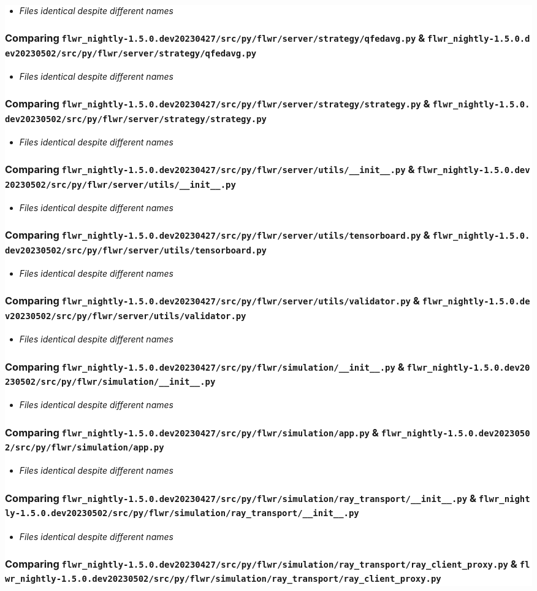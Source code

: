  * *Files identical despite different names*

### Comparing `flwr_nightly-1.5.0.dev20230427/src/py/flwr/server/strategy/qfedavg.py` & `flwr_nightly-1.5.0.dev20230502/src/py/flwr/server/strategy/qfedavg.py`

 * *Files identical despite different names*

### Comparing `flwr_nightly-1.5.0.dev20230427/src/py/flwr/server/strategy/strategy.py` & `flwr_nightly-1.5.0.dev20230502/src/py/flwr/server/strategy/strategy.py`

 * *Files identical despite different names*

### Comparing `flwr_nightly-1.5.0.dev20230427/src/py/flwr/server/utils/__init__.py` & `flwr_nightly-1.5.0.dev20230502/src/py/flwr/server/utils/__init__.py`

 * *Files identical despite different names*

### Comparing `flwr_nightly-1.5.0.dev20230427/src/py/flwr/server/utils/tensorboard.py` & `flwr_nightly-1.5.0.dev20230502/src/py/flwr/server/utils/tensorboard.py`

 * *Files identical despite different names*

### Comparing `flwr_nightly-1.5.0.dev20230427/src/py/flwr/server/utils/validator.py` & `flwr_nightly-1.5.0.dev20230502/src/py/flwr/server/utils/validator.py`

 * *Files identical despite different names*

### Comparing `flwr_nightly-1.5.0.dev20230427/src/py/flwr/simulation/__init__.py` & `flwr_nightly-1.5.0.dev20230502/src/py/flwr/simulation/__init__.py`

 * *Files identical despite different names*

### Comparing `flwr_nightly-1.5.0.dev20230427/src/py/flwr/simulation/app.py` & `flwr_nightly-1.5.0.dev20230502/src/py/flwr/simulation/app.py`

 * *Files identical despite different names*

### Comparing `flwr_nightly-1.5.0.dev20230427/src/py/flwr/simulation/ray_transport/__init__.py` & `flwr_nightly-1.5.0.dev20230502/src/py/flwr/simulation/ray_transport/__init__.py`

 * *Files identical despite different names*

### Comparing `flwr_nightly-1.5.0.dev20230427/src/py/flwr/simulation/ray_transport/ray_client_proxy.py` & `flwr_nightly-1.5.0.dev20230502/src/py/flwr/simulation/ray_transport/ray_client_proxy.py`
